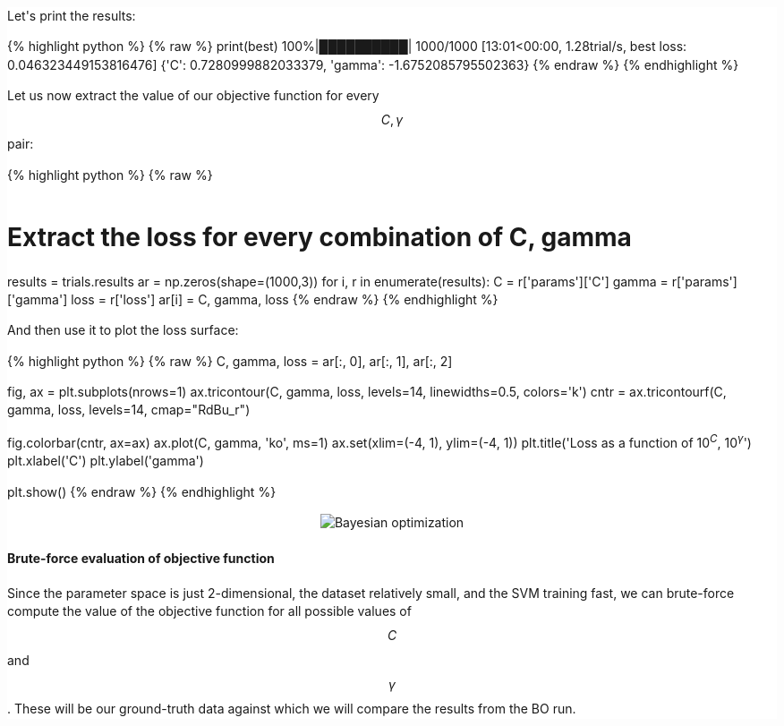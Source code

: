 Let's print the results:

{% highlight python %}
{% raw %}
print(best)
100%|██████████| 1000/1000 [13:01<00:00,  1.28trial/s, best loss: 0.046323449153816476]
{'C': 0.7280999882033379, 'gamma': -1.6752085795502363}
{% endraw %}
{% endhighlight %}


Let us now extract the  value of our objective function for every $$C, \gamma$$ pair:

{% highlight python %}
{% raw %}
# Extract the loss for every combination of C, gamma
results = trials.results
ar = np.zeros(shape=(1000,3))
for i, r in enumerate(results):
    C = r['params']['C']
    gamma = r['params']['gamma']
    loss = r['loss']
    ar[i] = C, gamma, loss
{% endraw %}
{% endhighlight %}

And then use it to plot the loss surface:

{% highlight python %}
{% raw %}
C, gamma, loss = ar[:, 0], ar[:, 1], ar[:, 2]

fig, ax = plt.subplots(nrows=1)
ax.tricontour(C, gamma, loss, levels=14, linewidths=0.5, colors='k')
cntr = ax.tricontourf(C, gamma, loss, levels=14, cmap="RdBu_r")

fig.colorbar(cntr, ax=ax)
ax.plot(C, gamma, 'ko', ms=1)
ax.set(xlim=(-4, 1), ylim=(-4, 1))
plt.title('Loss as a function of $10^C$, $10^\gamma$')
plt.xlabel('C')
plt.ylabel('gamma')

plt.show()
{% endraw %}
{% endhighlight %}

<p align="center">
<img style="width: 65%; height: 65%" src="{{ site.url }}/images/bayesian_optimization/bayesian_optimization.png" alt="Bayesian optimization">
</p>

#### Brute-force evaluation of objective function
Since the parameter space is just 2-dimensional, the dataset relatively small, and the SVM training fast, we can brute-force compute the value of the objective function for all possible values of $$C$$ and $$\gamma$$. These will be our ground-truth data against which we will compare the results from the BO run.
